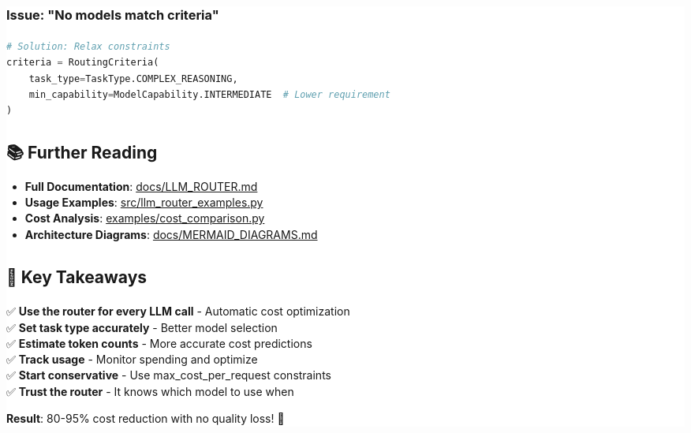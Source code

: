 ### Issue: "No models match criteria"
```python
# Solution: Relax constraints
criteria = RoutingCriteria(
    task_type=TaskType.COMPLEX_REASONING,
    min_capability=ModelCapability.INTERMEDIATE  # Lower requirement
)
```

## 📚 Further Reading

- **Full Documentation**: [docs/LLM_ROUTER.md](docs/LLM_ROUTER.md)
- **Usage Examples**: [src/llm_router_examples.py](src/llm_router_examples.py)
- **Cost Analysis**: [examples/cost_comparison.py](examples/cost_comparison.py)
- **Architecture Diagrams**: [docs/MERMAID_DIAGRAMS.md](docs/MERMAID_DIAGRAMS.md)

## 🎯 Key Takeaways

✅ **Use the router for every LLM call** - Automatic cost optimization  
✅ **Set task type accurately** - Better model selection  
✅ **Estimate token counts** - More accurate cost predictions  
✅ **Track usage** - Monitor spending and optimize  
✅ **Start conservative** - Use max_cost_per_request constraints  
✅ **Trust the router** - It knows which model to use when  

**Result**: 80-95% cost reduction with no quality loss! 🚀
